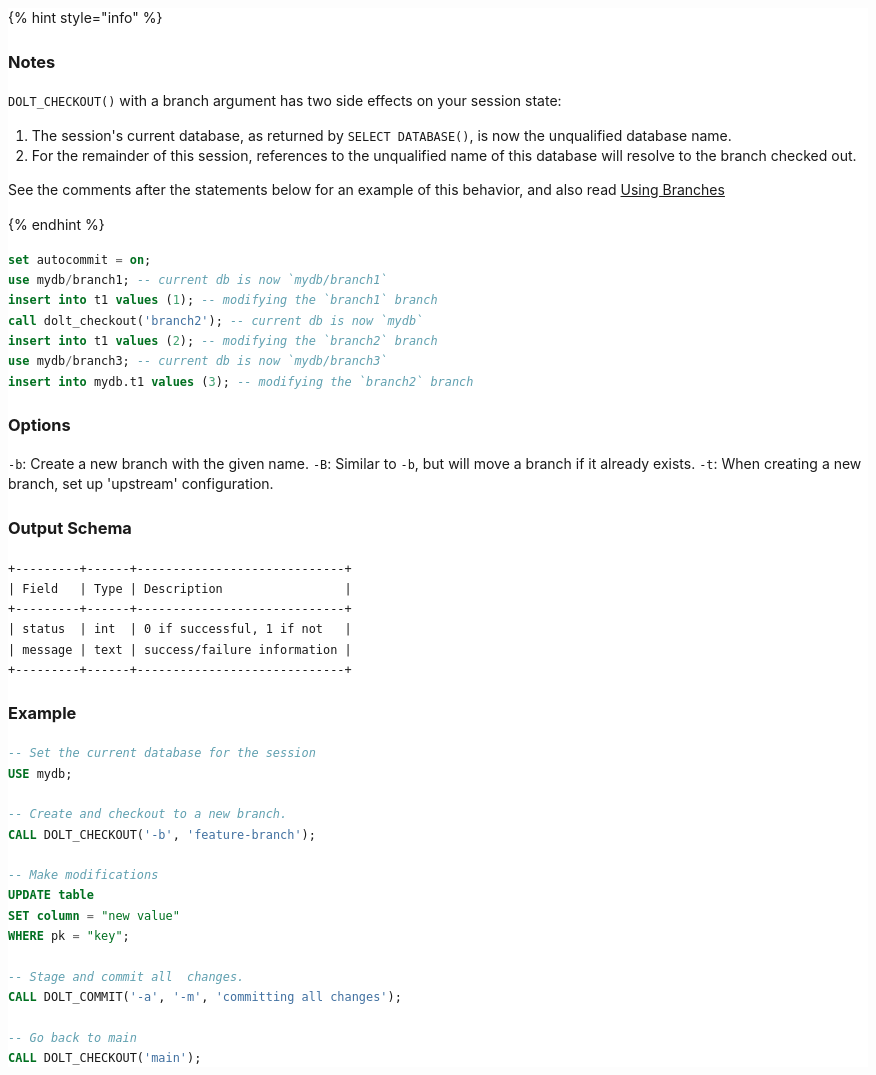 {% hint style="info" %}

### Notes

`DOLT_CHECKOUT()` with a branch argument has two side effects on your session state:

1. The session's current database, as returned by `SELECT DATABASE()`, is now the unqualified
   database name.
2. For the remainder of this session, references to the unqualified name of this database will
   resolve to the branch checked out.

See the comments after the statements below for an example of this behavior, and also read [Using
Branches](./branches.md)

{% endhint %}

```sql
set autocommit = on;
use mydb/branch1; -- current db is now `mydb/branch1`
insert into t1 values (1); -- modifying the `branch1` branch
call dolt_checkout('branch2'); -- current db is now `mydb`
insert into t1 values (2); -- modifying the `branch2` branch
use mydb/branch3; -- current db is now `mydb/branch3`
insert into mydb.t1 values (3); -- modifying the `branch2` branch
```

### Options

`-b`: Create a new branch with the given name.
`-B`: Similar to `-b`, but will move a branch if it already exists.
`-t`: When creating a new branch, set up 'upstream' configuration.

### Output Schema

```text
+---------+------+-----------------------------+
| Field   | Type | Description                 |
+---------+------+-----------------------------+
| status  | int  | 0 if successful, 1 if not   |
| message | text | success/failure information |
+---------+------+-----------------------------+
```

### Example

```sql
-- Set the current database for the session
USE mydb;

-- Create and checkout to a new branch.
CALL DOLT_CHECKOUT('-b', 'feature-branch');

-- Make modifications
UPDATE table
SET column = "new value"
WHERE pk = "key";

-- Stage and commit all  changes.
CALL DOLT_COMMIT('-a', '-m', 'committing all changes');

-- Go back to main
CALL DOLT_CHECKOUT('main');
```
